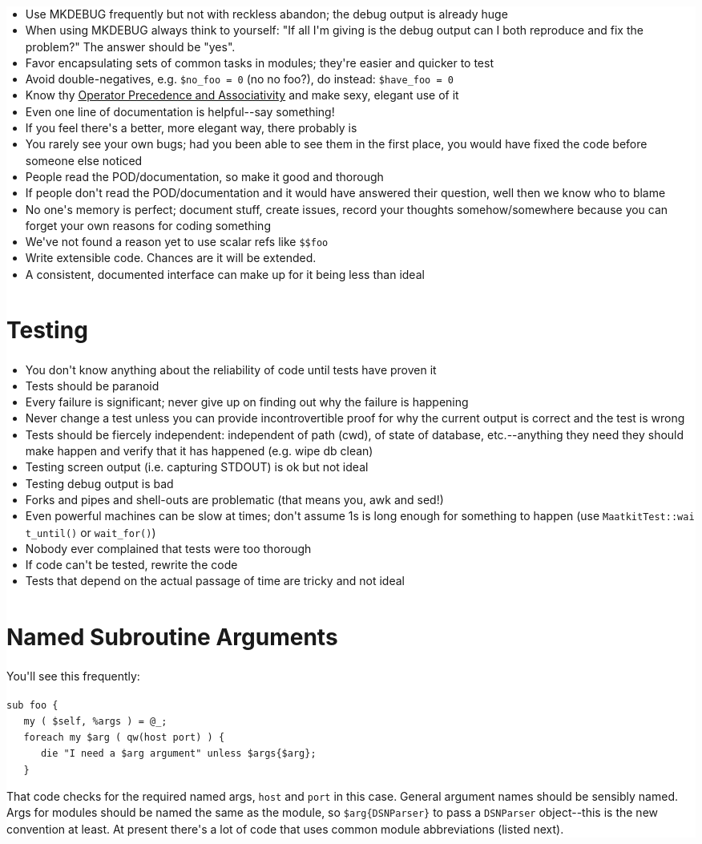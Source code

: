   * Use MKDEBUG frequently but not with reckless abandon; the debug output is already huge
  * When using MKDEBUG always think to yourself: "If all I'm giving is the debug output can I both reproduce and fix the problem?"  The answer should be "yes".
  * Favor encapsulating sets of common tasks in modules; they're easier and quicker to test
  * Avoid double-negatives, e.g. `$no_foo = 0` (no no foo?), do instead: `$have_foo = 0`
  * Know thy [Operator Precedence and Associativity](http://perldoc.perl.org/perlop.html#Operator-Precedence-and-Associativity) and make sexy, elegant use of it
  * Even one line of documentation is helpful--say something!
  * If you feel there's a better, more elegant way, there probably is
  * You rarely see your own bugs; had you been able to see them in the first place, you would have fixed the code before someone else noticed
  * People read the POD/documentation, so make it good and thorough
  * If people don't read the POD/documentation and it would have answered their question, well then we know who to blame
  * No one's memory is perfect; document stuff, create issues, record your thoughts somehow/somewhere because you can forget your own reasons for coding something
  * We've not found a reason yet to use scalar refs like `$$foo`
  * Write extensible code.  Chances are it will be extended.
  * A consistent, documented interface can make up for it being less than ideal

# Testing #

  * You don't know anything about the reliability of code until tests have proven it
  * Tests should be paranoid
  * Every failure is significant; never give up on finding out why the failure is happening
  * Never change a test unless you can provide incontrovertible proof for why the current output is correct and the test is wrong
  * Tests should be fiercely independent: independent of path (cwd), of state of database, etc.--anything they need they should make happen and verify that it has happened (e.g. wipe db clean)
  * Testing screen output (i.e. capturing STDOUT) is ok but not ideal
  * Testing debug output is bad
  * Forks and pipes and shell-outs are problematic (that means you, awk and sed!)
  * Even powerful machines can be slow at times; don't assume 1s is long enough for something to happen (use `MaatkitTest::wait_until()` or `wait_for()`)
  * Nobody ever complained that tests were too thorough
  * If code can't be tested, rewrite the code
  * Tests that depend on the actual passage of time are tricky and not ideal

# Named Subroutine Arguments #

You'll see this frequently:

```
sub foo {
   my ( $self, %args ) = @_;
   foreach my $arg ( qw(host port) ) {
      die "I need a $arg argument" unless $args{$arg};
   }
```

That code checks for the required named args, `host` and `port` in this case.  General argument names should be sensibly named.  Args for modules should be named the same as the module, so `$arg{DSNParser}` to pass a `DSNParser` object--this is the new convention at least.  At present there's a lot of code that uses common module abbreviations (listed next).
